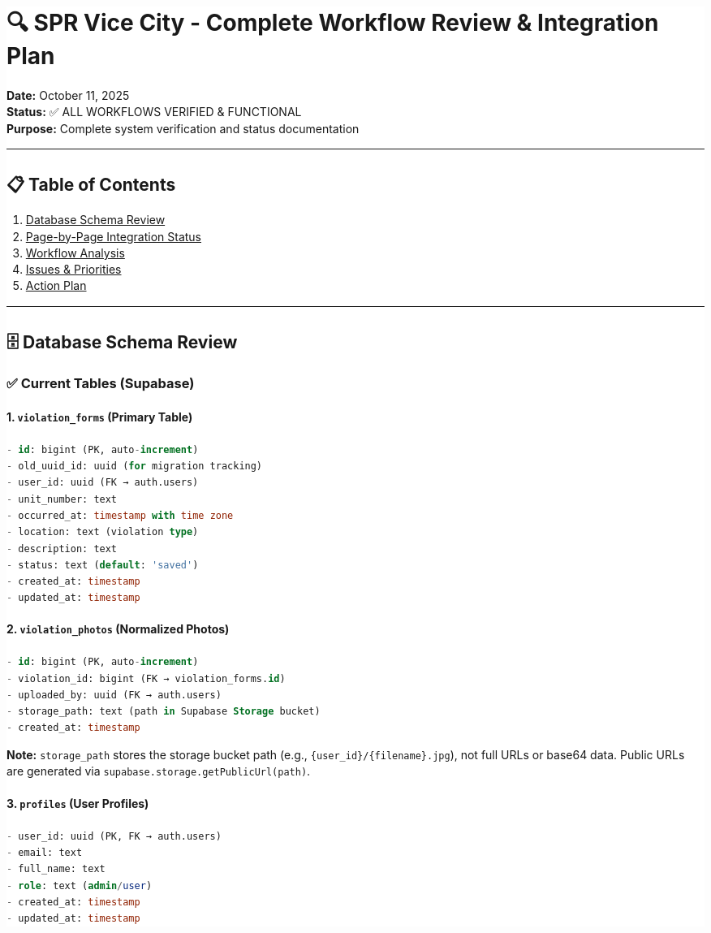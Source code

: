 # 🔍 SPR Vice City - Complete Workflow Review & Integration Plan

**Date:** October 11, 2025  
**Status:** ✅ ALL WORKFLOWS VERIFIED & FUNCTIONAL  
**Purpose:** Complete system verification and status documentation

---

## 📋 Table of Contents

1. [Database Schema Review](#database-schema-review)
2. [Page-by-Page Integration Status](#page-by-page-integration-status)
3. [Workflow Analysis](#workflow-analysis)
4. [Issues & Priorities](#issues--priorities)
5. [Action Plan](#action-plan)

---

## 🗄️ Database Schema Review

### ✅ Current Tables (Supabase)

#### 1. **`violation_forms`** (Primary Table)
```sql
- id: bigint (PK, auto-increment)
- old_uuid_id: uuid (for migration tracking)
- user_id: uuid (FK → auth.users)
- unit_number: text
- occurred_at: timestamp with time zone
- location: text (violation type)
- description: text
- status: text (default: 'saved')
- created_at: timestamp
- updated_at: timestamp
```

#### 2. **`violation_photos`** (Normalized Photos)
```sql
- id: bigint (PK, auto-increment)
- violation_id: bigint (FK → violation_forms.id)
- uploaded_by: uuid (FK → auth.users)
- storage_path: text (path in Supabase Storage bucket)
- created_at: timestamp
```
**Note:** `storage_path` stores the storage bucket path (e.g., `{user_id}/{filename}.jpg`), not full URLs or base64 data. Public URLs are generated via `supabase.storage.getPublicUrl(path)`.

#### 3. **`profiles`** (User Profiles)
```sql
- user_id: uuid (PK, FK → auth.users)
- email: text
- full_name: text
- role: text (admin/user)
- created_at: timestamp
- updated_at: timestamp
```

